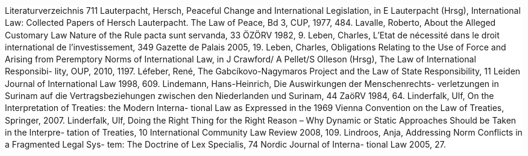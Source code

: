 Literaturverzeichnis 711
Lauterpacht, Hersch, Peaceful Change and International Legislation, in E Lauterpacht (Hrsg), International Law: Collected Papers of Hersch Lauterpacht. The Law of Peace, Bd 3, CUP, 1977, 484.
Lavalle, Roberto, About the Alleged Customary Law Nature of the Rule pacta sunt servanda, 33 ÖZÖRV 1982, 9.
Leben, Charles, L’Etat de nécessité dans le droit international de l’investissement, 349 Gazette de Palais 2005, 19.
Leben, Charles, Obligations Relating to the Use of Force and Arising from Peremptory Norms of International Law, in J Crawford/ A Pellet/S Olleson (Hrsg), The Law of International Responsibi- lity, OUP, 2010, 1197.
Léfeber, René, The Gabcíkovo-Nagymaros Project and the Law of State Responsibility, 11 Leiden Journal of International Law 1998, 609.
Lindemann, Hans-Heinrich, Die Auswirkungen der Menschenrechts- verletzungen in Surinam auf die Vertragsbeziehungen zwischen den Niederlanden und Surinam, 44 ZaöRV 1984, 64.
Linderfalk, Ulf, On the Interpretation of Treaties: the Modern Interna- tional Law as Expressed in the 1969 Vienna Convention on the Law of Treaties, Springer, 2007.
Linderfalk, Ulf, Doing the Right Thing for the Right Reason – Why Dynamic or Static Approaches Should be Taken in the Interpre- tation of Treaties, 10 International Community Law Review 2008, 109.
Lindroos, Anja, Addressing Norm Conflicts in a Fragmented Legal Sys- tem: The Doctrine of Lex Specialis, 74 Nordic Journal of Interna- tional Law 2005, 27.
